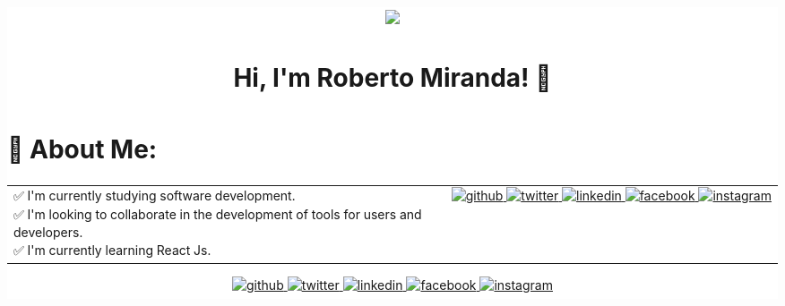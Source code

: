 <div align="center">
<img src="https://media.licdn.com/dms/image/C4D16AQEzrPXXQCSueQ/profile-displaybackgroundimage-shrink_200_800/0/1573348238009?e=2147483647&v=beta&t=Rv6Cqewe0STSgguPXp4wlRAD3RsqIufhFdxJ1ign0sY" align="center" style="width: 100%" />
</div>  
  

# <div align="center">Hi, I'm Roberto Miranda! 👋</div>  
# 💫 About Me:

<table>
  <tr>
    <td valign="top" width="55%">  
      ✅ I'm currently studying software development.<br>✅ I'm looking to collaborate in the development of tools for users and developers.<br>✅ I'm currently learning React Js.
    </td>
    <td valign="top" width="45%">
      <div align="right">  
        <a href="https://github.com/Roberto12541" target="_blank">
        <img src=https://img.shields.io/badge/github-%2324292e.svg?&style=for-the-badge&logo=github&logoColor=white alt=github style="margin-bottom: 5px;" />
        </a>
        <a href="https://twitter.com/robertomir1254" target="_blank">
        <img src=https://img.shields.io/badge/twitter-%2300acee.svg?&style=for-the-badge&logo=twitter&logoColor=white alt=twitter style="margin-bottom: 5px;" />
        </a>
        <a href="https://linkedin.com/in/roberto-adrián-miranda-meza/" target="_blank">
        <img src=https://img.shields.io/badge/linkedin-%231E77B5.svg?&style=for-the-badge&logo=linkedin&logoColor=white alt=linkedin style="margin-bottom: 5px;" />
        </a>
        <a href="https://www.facebook.com/profile.php?id=100010329643690" target="_blank">
        <img src=https://img.shields.io/badge/facebook-%232E87FB.svg?&style=for-the-badge&logo=facebook&logoColor=white alt=facebook style="margin-bottom: 5px;" />
        </a>
        <a href="https://instagram.com/robertomiranda87/" target="_blank">
        <img src=https://img.shields.io/badge/instagram-%23000000.svg?&style=for-the-badge&logo=instagram&logoColor=white alt=instagram style="margin-bottom: 5px;" />
        </a>
      </div>
    </td>
  </tr>
</table>
 
<div align="center">
<a href="https://github.com/Roberto12541" target="_blank">
<img src=https://img.shields.io/badge/github-%2324292e.svg?&style=for-the-badge&logo=github&logoColor=white alt=github style="margin-bottom: 5px;" />
</a>
<a href="https://twitter.com/robertomir1254" target="_blank">
<img src=https://img.shields.io/badge/twitter-%2300acee.svg?&style=for-the-badge&logo=twitter&logoColor=white alt=twitter style="margin-bottom: 5px;" />
</a>
<a href="https://linkedin.com/in/roberto-adrián-miranda-meza/" target="_blank">
<img src=https://img.shields.io/badge/linkedin-%231E77B5.svg?&style=for-the-badge&logo=linkedin&logoColor=white alt=linkedin style="margin-bottom: 5px;" />
</a>
<a href="https://www.facebook.com/profile.php?id=100010329643690" target="_blank">
<img src=https://img.shields.io/badge/facebook-%232E87FB.svg?&style=for-the-badge&logo=facebook&logoColor=white alt=facebook style="margin-bottom: 5px;" />
</a>
<a href="https://instagram.com/robertomiranda87/" target="_blank">
<img src=https://img.shields.io/badge/instagram-%23000000.svg?&style=for-the-badge&logo=instagram&logoColor=white alt=instagram style="margin-bottom: 5px;" />
</a>  
</div>  
  